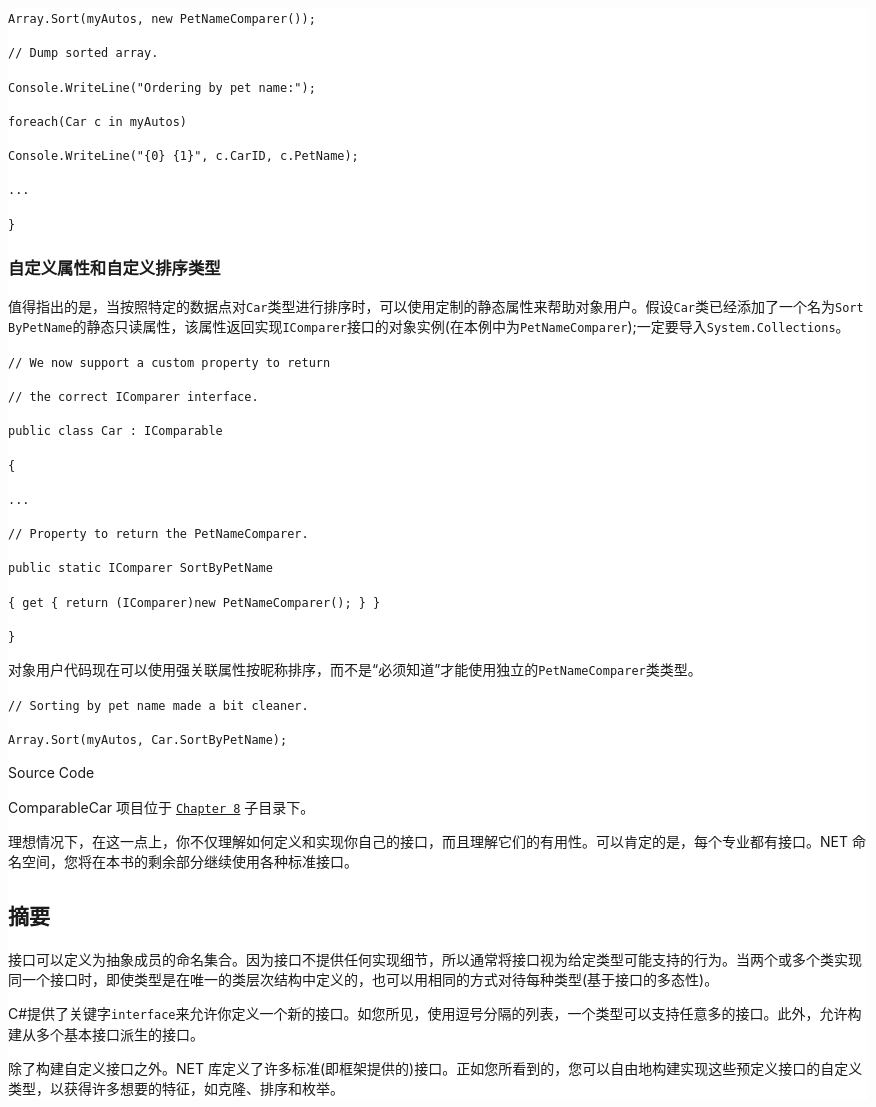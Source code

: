 `Array.Sort(myAutos, new PetNameComparer());`

`// Dump sorted array.`

`Console.WriteLine("Ordering by pet name:");`

`foreach(Car c in myAutos)`

`Console.WriteLine("{0} {1}", c.CarID, c.PetName);`

`...`

`}`

### 自定义属性和自定义排序类型

值得指出的是，当按照特定的数据点对`Car`类型进行排序时，可以使用定制的静态属性来帮助对象用户。假设`Car`类已经添加了一个名为`SortByPetName`的静态只读属性，该属性返回实现`IComparer`接口的对象实例(在本例中为`PetNameComparer`);一定要导入`System.Collections`。

`// We now support a custom property to return`

`// the correct IComparer interface.`

`public class Car : IComparable`

`{`

`...`

`// Property to return the PetNameComparer.`

`public static IComparer SortByPetName`

`{ get { return (IComparer)new PetNameComparer(); } }`

`}`

对象用户代码现在可以使用强关联属性按昵称排序，而不是“必须知道”才能使用独立的`PetNameComparer`类类型。

`// Sorting by pet name made a bit cleaner.`

`Array.Sort(myAutos, Car.SortByPetName);`

Source Code

ComparableCar 项目位于 [`Chapter 8`](08.html) 子目录下。

理想情况下，在这一点上，你不仅理解如何定义和实现你自己的接口，而且理解它们的有用性。可以肯定的是，每个专业都有接口。NET 命名空间，您将在本书的剩余部分继续使用各种标准接口。

## 摘要

接口可以定义为抽象成员的命名集合。因为接口不提供任何实现细节，所以通常将接口视为给定类型可能支持的行为。当两个或多个类实现同一个接口时，即使类型是在唯一的类层次结构中定义的，也可以用相同的方式对待每种类型(基于接口的多态性)。

C#提供了关键字`interface`来允许你定义一个新的接口。如您所见，使用逗号分隔的列表，一个类型可以支持任意多的接口。此外，允许构建从多个基本接口派生的接口。

除了构建自定义接口之外。NET 库定义了许多标准(即框架提供的)接口。正如您所看到的，您可以自由地构建实现这些预定义接口的自定义类型，以获得许多想要的特征，如克隆、排序和枚举。